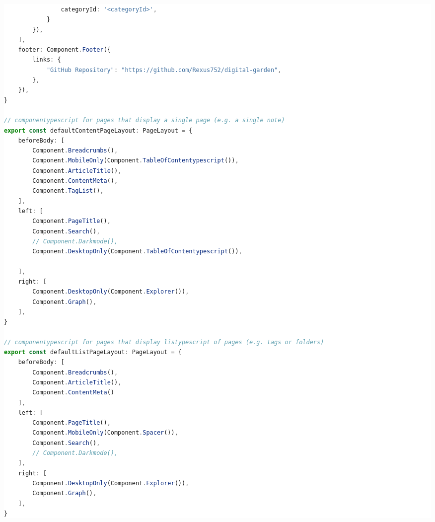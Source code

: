 ```typescript
				categoryId: '<categoryId>',
			}
		}),
	],
	footer: Component.Footer({
		links: {
			"GitHub Repository": "https://github.com/Rexus752/digital-garden",
		},
	}),
}

// componentypescript for pages that display a single page (e.g. a single note)
export const defaultContentPageLayout: PageLayout = {
	beforeBody: [
		Component.Breadcrumbs(),
		Component.MobileOnly(Component.TableOfContentypescript()),
		Component.ArticleTitle(),
		Component.ContentMeta(),
		Component.TagList(),
	],
	left: [
		Component.PageTitle(),
		Component.Search(),
		// Component.Darkmode(),
		Component.DesktopOnly(Component.TableOfContentypescript()),
		
	],
	right: [
		Component.DesktopOnly(Component.Explorer()),
		Component.Graph(),
	],
}

// componentypescript for pages that display listypescript of pages	(e.g. tags or folders)
export const defaultListPageLayout: PageLayout = {
	beforeBody: [
		Component.Breadcrumbs(),
		Component.ArticleTitle(),
		Component.ContentMeta()
	],
	left: [
		Component.PageTitle(),
		Component.MobileOnly(Component.Spacer()),
		Component.Search(),
		// Component.Darkmode(),
	],
	right: [
		Component.DesktopOnly(Component.Explorer()),
		Component.Graph(),
	],
}

```
